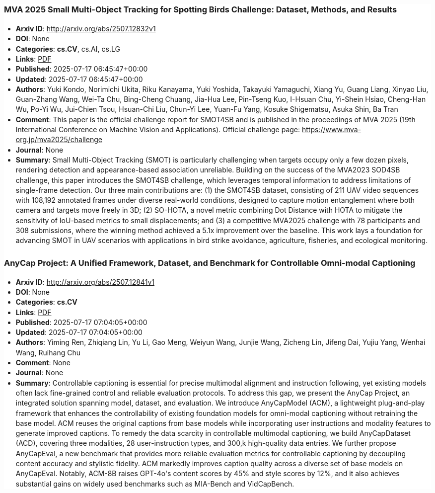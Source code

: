 

### MVA 2025 Small Multi-Object Tracking for Spotting Birds Challenge: Dataset, Methods, and Results
- **Arxiv ID**: http://arxiv.org/abs/2507.12832v1
- **DOI**: None
- **Categories**: **cs.CV**, cs.AI, cs.LG
- **Links**: [PDF](http://arxiv.org/pdf/2507.12832v1)
- **Published**: 2025-07-17 06:45:47+00:00
- **Updated**: 2025-07-17 06:45:47+00:00
- **Authors**: Yuki Kondo, Norimichi Ukita, Riku Kanayama, Yuki Yoshida, Takayuki Yamaguchi, Xiang Yu, Guang Liang, Xinyao Liu, Guan-Zhang Wang, Wei-Ta Chu, Bing-Cheng Chuang, Jia-Hua Lee, Pin-Tseng Kuo, I-Hsuan Chu, Yi-Shein Hsiao, Cheng-Han Wu, Po-Yi Wu, Jui-Chien Tsou, Hsuan-Chi Liu, Chun-Yi Lee, Yuan-Fu Yang, Kosuke Shigematsu, Asuka Shin, Ba Tran
- **Comment**: This paper is the official challenge report for SMOT4SB and is
  published in the proceedings of MVA 2025 (19th International Conference on
  Machine Vision and Applications). Official challenge page:
  https://www.mva-org.jp/mva2025/challenge
- **Journal**: None
- **Summary**: Small Multi-Object Tracking (SMOT) is particularly challenging when targets occupy only a few dozen pixels, rendering detection and appearance-based association unreliable. Building on the success of the MVA2023 SOD4SB challenge, this paper introduces the SMOT4SB challenge, which leverages temporal information to address limitations of single-frame detection. Our three main contributions are: (1) the SMOT4SB dataset, consisting of 211 UAV video sequences with 108,192 annotated frames under diverse real-world conditions, designed to capture motion entanglement where both camera and targets move freely in 3D; (2) SO-HOTA, a novel metric combining Dot Distance with HOTA to mitigate the sensitivity of IoU-based metrics to small displacements; and (3) a competitive MVA2025 challenge with 78 participants and 308 submissions, where the winning method achieved a 5.1x improvement over the baseline. This work lays a foundation for advancing SMOT in UAV scenarios with applications in bird strike avoidance, agriculture, fisheries, and ecological monitoring.



### AnyCap Project: A Unified Framework, Dataset, and Benchmark for Controllable Omni-modal Captioning
- **Arxiv ID**: http://arxiv.org/abs/2507.12841v1
- **DOI**: None
- **Categories**: **cs.CV**
- **Links**: [PDF](http://arxiv.org/pdf/2507.12841v1)
- **Published**: 2025-07-17 07:04:05+00:00
- **Updated**: 2025-07-17 07:04:05+00:00
- **Authors**: Yiming Ren, Zhiqiang Lin, Yu Li, Gao Meng, Weiyun Wang, Junjie Wang, Zicheng Lin, Jifeng Dai, Yujiu Yang, Wenhai Wang, Ruihang Chu
- **Comment**: None
- **Journal**: None
- **Summary**: Controllable captioning is essential for precise multimodal alignment and instruction following, yet existing models often lack fine-grained control and reliable evaluation protocols. To address this gap, we present the AnyCap Project, an integrated solution spanning model, dataset, and evaluation. We introduce AnyCapModel (ACM), a lightweight plug-and-play framework that enhances the controllability of existing foundation models for omni-modal captioning without retraining the base model. ACM reuses the original captions from base models while incorporating user instructions and modality features to generate improved captions. To remedy the data scarcity in controllable multimodal captioning, we build AnyCapDataset (ACD), covering three modalities, 28 user-instruction types, and 300\,k high-quality data entries. We further propose AnyCapEval, a new benchmark that provides more reliable evaluation metrics for controllable captioning by decoupling content accuracy and stylistic fidelity. ACM markedly improves caption quality across a diverse set of base models on AnyCapEval. Notably, ACM-8B raises GPT-4o\'s content scores by 45\% and style scores by 12\%, and it also achieves substantial gains on widely used benchmarks such as MIA-Bench and VidCapBench.
